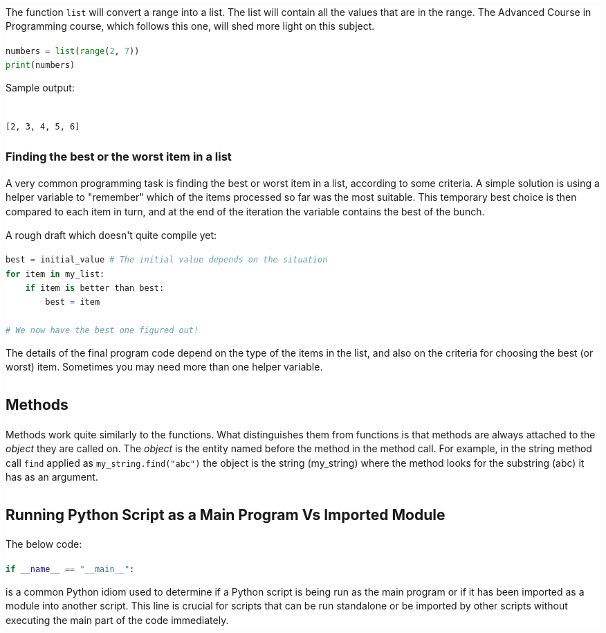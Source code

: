 The function `list` will convert a range into a list. The list will contain all the values that are in the range. The Advanced Course in Programming course, which follows this one, will shed more light on this subject.

```python
numbers = list(range(2, 7))
print(numbers)
```
Sample output:
```

[2, 3, 4, 5, 6]
```

### Finding the best or the worst item in a list

A very common programming task is finding the best or worst item in a list, according to some criteria. A simple solution is using a helper variable to "remember" which of the items processed so far was the most suitable. This temporary best choice is then compared to each item in turn, and at the end of the iteration the variable contains the best of the bunch.

A rough draft which doesn't quite compile yet:

```python
best = initial_value # The initial value depends on the situation
for item in my_list:
    if item is better than best:
        best = item

# We now have the best one figured out!
```

The details of the final program code depend on the type of the items in the list, and also on the criteria for choosing the best (or worst) item. Sometimes you may need more than one helper variable.

## Methods
Methods work quite similarly to the functions. What distinguishes them from functions is that methods are always attached to the *object* they are called on. The *object* is the entity named before the method in the method call. For example, in the string method call `find` applied as `my_string.find("abc")` the object is the string (my_string) where the method looks for the substring (abc) it has as an argument.

## Running Python Script as a Main Program Vs Imported Module 
The below code:
```python
if __name__ == "__main__":
```
is a common Python idiom used to determine if a Python script is being run as the main program or if it has been imported as a module into another script. This line is crucial for scripts that can be run standalone or be imported by other scripts without executing the main part of the code immediately.
